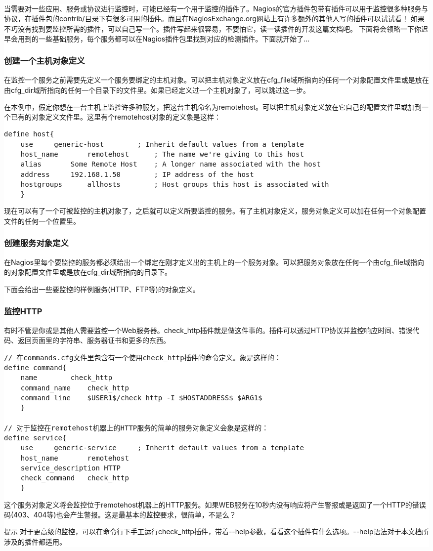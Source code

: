 当需要对一些应用、服务或协议进行监控时，可能已经有一个用于监控的插件了。Nagios的官方插件包带有插件可以用于监控很多种服务与协议，在插件包的contrib/目录下有很多可用的插件。而且在NagiosExchange.org网站上有许多额外的其他人写的插件可以试试看！
如果不巧没有找到要监控所需的插件，可以自己写一个。插件写起来很容易，不要怕它，读一读插件的开发这篇文档吧。
下面将会领略一下你迟早会用到的一些基础服务，每个服务都可以在Nagios插件包里找到对应的检测插件。下面就开始了...

### 创建一个主机对象定义

在监控一个服务之前需要先定义一个服务要绑定的主机对象。可以把主机对象定义放在cfg_file域所指向的任何一个对象配置文件里或是放在由cfg_dir域所指向的任何一个目录下的文件里。如果已经定义过一个主机对象了，可以跳过这一步。

在本例中，假定你想在一台主机上监控许多种服务，把这台主机命名为remotehost。可以把主机对象定义放在它自己的配置文件里或加到一个已有的对象定义文件里。这里有个remotehost对象的定义象是这样：
<pre>
define host{
	use		generic-host		; Inherit default values from a template
	host_name		remotehost		; The name we're giving to this host
	alias		Some Remote Host	; A longer name associated with the host
	address		192.168.1.50		; IP address of the host
	hostgroups		allhosts		; Host groups this host is associated with
	}
</pre>

现在可以有了一个可被监控的主机对象了，之后就可以定义所要监控的服务。有了主机对象定义，服务对象定义可以加在任何一个对象配置文件的任何一个位置里。

### 创建服务对象定义

在Nagios里每个要监控的服务都必须给出一个绑定在刚才定义出的主机上的一个服务对象。可以把服务对象放在任何一个由cfg_file域指向的对象配置文件里或是放在cfg_dir域所指向的目录下。

下面会给出一些要监控的样例服务(HTTP、FTP等)的对象定义。

### 监控HTTP

有时不管是你或是其他人需要监控一个Web服务器。check_http插件就是做这件事的。插件可以透过HTTP协议并监控响应时间、错误代码、返回页面里的字符串、服务器证书和更多的东西。

<pre>
// 在commands.cfg文件里包含有一个使用check_http插件的命令定义。象是这样的：
define command{
	name		check_http
	command_name	check_http
	command_line	$USER1$/check_http -I $HOSTADDRESS$ $ARG1$
	}

// 对于监控在remotehost机器上的HTTP服务的简单的服务对象定义会象是这样的：
define service{
	use		generic-service		; Inherit default values from a template
	host_name		remotehost
	service_description	HTTP
	check_command	check_http
	}
</pre>

这个服务对象定义将会监控位于remotehost机器上的HTTP服务。如果WEB服务在10秒内没有响应将产生警报或是返回了一个HTTP的错误码(403、404等)也会产生警报。这是最基本的监控要求，很简单，不是么？

提示 对于更高级的监控，可以在命令行下手工运行check_http插件，带着--help参数，看看这个插件有什么选项。--help语法对于本文档所涉及的插件都适用。
